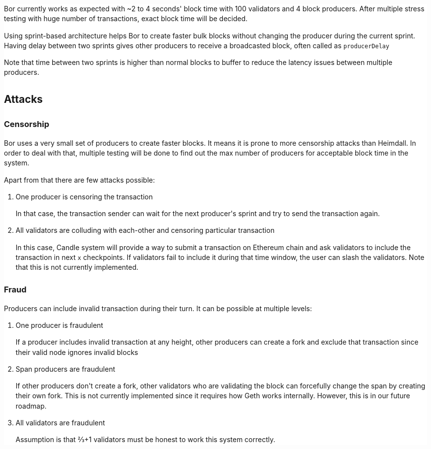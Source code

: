 Bor currently works as expected with ~2 to 4 seconds' block time with 100 validators and 4 block producers. After multiple stress testing with huge number of transactions, exact block time will be decided.

Using sprint-based architecture helps Bor to create faster bulk blocks without changing the producer during the current sprint. Having delay between two sprints gives other producers to receive a broadcasted block, often called as `producerDelay`

Note that time between two sprints is higher than normal blocks to buffer to reduce the latency issues between multiple producers.

## Attacks

### Censorship

Bor uses a very small set of producers to create faster blocks. It means it is prone to more censorship attacks than Heimdall. In order to deal with that, multiple testing will be done to find out the max number of producers for acceptable block time in the system.

Apart from that there are few attacks possible:

1. One producer is censoring the transaction

    In that case, the transaction sender can wait for the next producer's sprint and try to send the transaction again.

2. All validators are colluding with each-other and censoring particular transaction

    In this case, Candle system will provide a way to submit a transaction on Ethereum chain and ask validators to include the transaction in next `x` checkpoints. If validators fail to include it during that time window, the user can slash the validators. Note that this is not currently implemented.

### Fraud

Producers can include invalid transaction during their turn. It can be possible at multiple levels:

1. One producer is fraudulent

    If a producer includes invalid transaction at any height, other producers can create a fork and exclude that transaction since their valid node ignores invalid blocks

2. Span producers are fraudulent

    If other producers don't create a fork, other validators who are validating the block can forcefully change the span by creating their own fork. This is not currently implemented since it requires how Geth works internally. However, this is in our future roadmap.

3. All validators are fraudulent

    Assumption is that ⅔+1 validators must be honest to work this system correctly.
